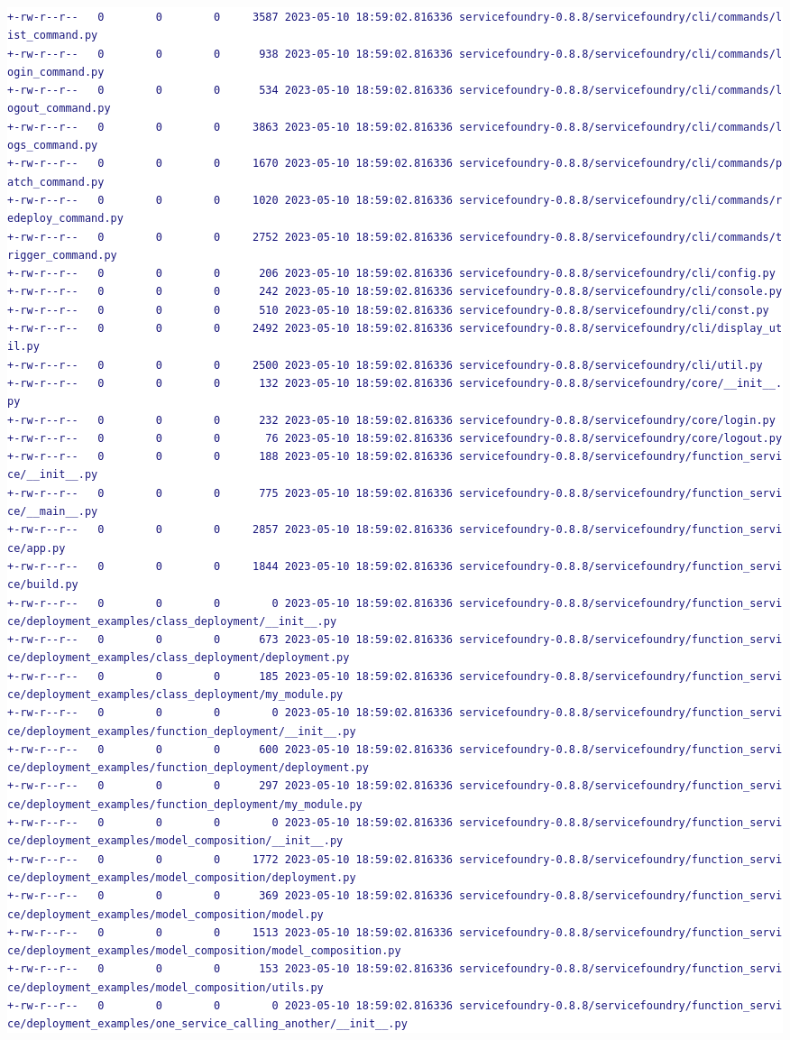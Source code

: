 ```diff
+-rw-r--r--   0        0        0     3587 2023-05-10 18:59:02.816336 servicefoundry-0.8.8/servicefoundry/cli/commands/list_command.py
+-rw-r--r--   0        0        0      938 2023-05-10 18:59:02.816336 servicefoundry-0.8.8/servicefoundry/cli/commands/login_command.py
+-rw-r--r--   0        0        0      534 2023-05-10 18:59:02.816336 servicefoundry-0.8.8/servicefoundry/cli/commands/logout_command.py
+-rw-r--r--   0        0        0     3863 2023-05-10 18:59:02.816336 servicefoundry-0.8.8/servicefoundry/cli/commands/logs_command.py
+-rw-r--r--   0        0        0     1670 2023-05-10 18:59:02.816336 servicefoundry-0.8.8/servicefoundry/cli/commands/patch_command.py
+-rw-r--r--   0        0        0     1020 2023-05-10 18:59:02.816336 servicefoundry-0.8.8/servicefoundry/cli/commands/redeploy_command.py
+-rw-r--r--   0        0        0     2752 2023-05-10 18:59:02.816336 servicefoundry-0.8.8/servicefoundry/cli/commands/trigger_command.py
+-rw-r--r--   0        0        0      206 2023-05-10 18:59:02.816336 servicefoundry-0.8.8/servicefoundry/cli/config.py
+-rw-r--r--   0        0        0      242 2023-05-10 18:59:02.816336 servicefoundry-0.8.8/servicefoundry/cli/console.py
+-rw-r--r--   0        0        0      510 2023-05-10 18:59:02.816336 servicefoundry-0.8.8/servicefoundry/cli/const.py
+-rw-r--r--   0        0        0     2492 2023-05-10 18:59:02.816336 servicefoundry-0.8.8/servicefoundry/cli/display_util.py
+-rw-r--r--   0        0        0     2500 2023-05-10 18:59:02.816336 servicefoundry-0.8.8/servicefoundry/cli/util.py
+-rw-r--r--   0        0        0      132 2023-05-10 18:59:02.816336 servicefoundry-0.8.8/servicefoundry/core/__init__.py
+-rw-r--r--   0        0        0      232 2023-05-10 18:59:02.816336 servicefoundry-0.8.8/servicefoundry/core/login.py
+-rw-r--r--   0        0        0       76 2023-05-10 18:59:02.816336 servicefoundry-0.8.8/servicefoundry/core/logout.py
+-rw-r--r--   0        0        0      188 2023-05-10 18:59:02.816336 servicefoundry-0.8.8/servicefoundry/function_service/__init__.py
+-rw-r--r--   0        0        0      775 2023-05-10 18:59:02.816336 servicefoundry-0.8.8/servicefoundry/function_service/__main__.py
+-rw-r--r--   0        0        0     2857 2023-05-10 18:59:02.816336 servicefoundry-0.8.8/servicefoundry/function_service/app.py
+-rw-r--r--   0        0        0     1844 2023-05-10 18:59:02.816336 servicefoundry-0.8.8/servicefoundry/function_service/build.py
+-rw-r--r--   0        0        0        0 2023-05-10 18:59:02.816336 servicefoundry-0.8.8/servicefoundry/function_service/deployment_examples/class_deployment/__init__.py
+-rw-r--r--   0        0        0      673 2023-05-10 18:59:02.816336 servicefoundry-0.8.8/servicefoundry/function_service/deployment_examples/class_deployment/deployment.py
+-rw-r--r--   0        0        0      185 2023-05-10 18:59:02.816336 servicefoundry-0.8.8/servicefoundry/function_service/deployment_examples/class_deployment/my_module.py
+-rw-r--r--   0        0        0        0 2023-05-10 18:59:02.816336 servicefoundry-0.8.8/servicefoundry/function_service/deployment_examples/function_deployment/__init__.py
+-rw-r--r--   0        0        0      600 2023-05-10 18:59:02.816336 servicefoundry-0.8.8/servicefoundry/function_service/deployment_examples/function_deployment/deployment.py
+-rw-r--r--   0        0        0      297 2023-05-10 18:59:02.816336 servicefoundry-0.8.8/servicefoundry/function_service/deployment_examples/function_deployment/my_module.py
+-rw-r--r--   0        0        0        0 2023-05-10 18:59:02.816336 servicefoundry-0.8.8/servicefoundry/function_service/deployment_examples/model_composition/__init__.py
+-rw-r--r--   0        0        0     1772 2023-05-10 18:59:02.816336 servicefoundry-0.8.8/servicefoundry/function_service/deployment_examples/model_composition/deployment.py
+-rw-r--r--   0        0        0      369 2023-05-10 18:59:02.816336 servicefoundry-0.8.8/servicefoundry/function_service/deployment_examples/model_composition/model.py
+-rw-r--r--   0        0        0     1513 2023-05-10 18:59:02.816336 servicefoundry-0.8.8/servicefoundry/function_service/deployment_examples/model_composition/model_composition.py
+-rw-r--r--   0        0        0      153 2023-05-10 18:59:02.816336 servicefoundry-0.8.8/servicefoundry/function_service/deployment_examples/model_composition/utils.py
+-rw-r--r--   0        0        0        0 2023-05-10 18:59:02.816336 servicefoundry-0.8.8/servicefoundry/function_service/deployment_examples/one_service_calling_another/__init__.py
```